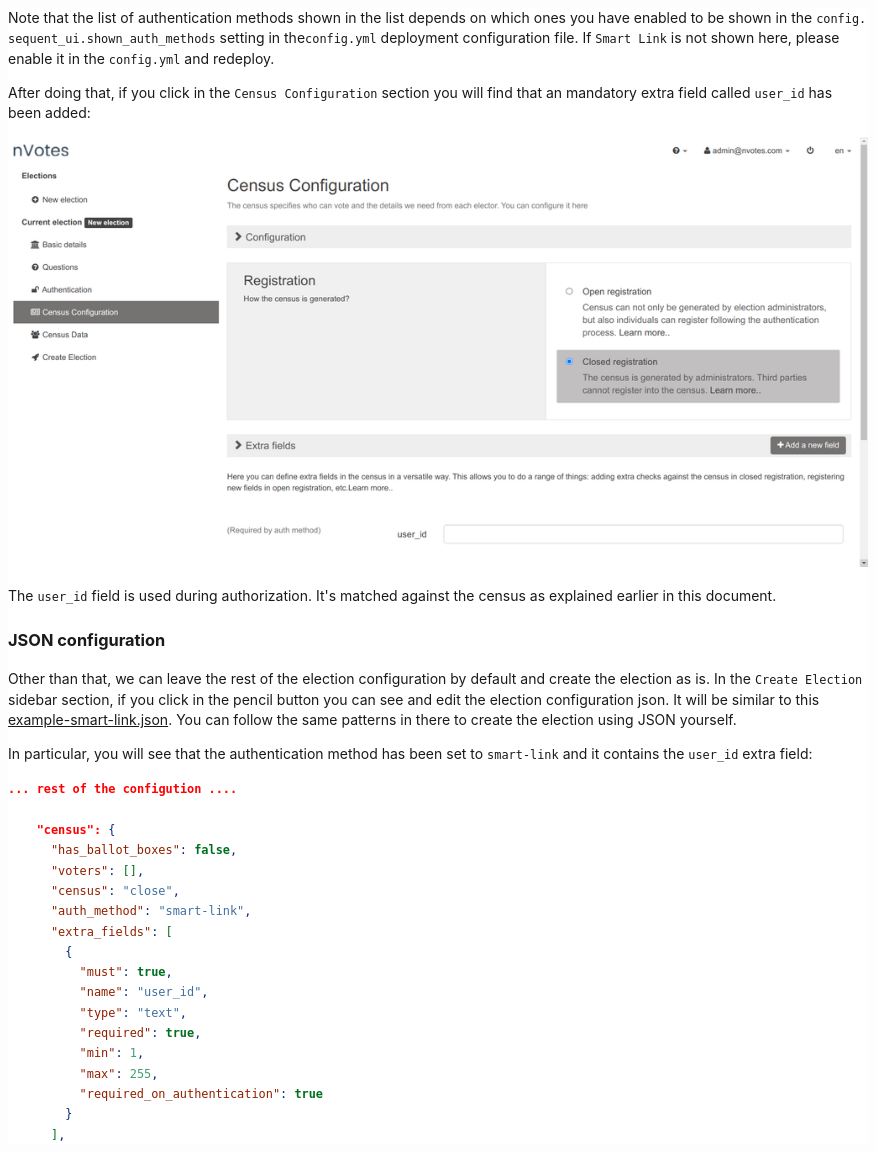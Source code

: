 Note that the list of authentication methods shown in the list depends on which
ones you have enabled to be shown in the `config.sequent_ui.shown_auth_methods`
setting in the`config.yml` deployment configuration file. If `Smart Link` is not
shown here, please enable it in the `config.yml` and redeploy.

After doing that, if you click in the `Census Configuration` section you will
find that an mandatory extra field called `user_id` has been added:

![Admin extra fields](./assets/extra-fields.png)

The `user_id` field is used during authorization. It's matched against the 
census as explained earlier in this document.

### JSON configuration

Other than that, we can leave the rest of the election configuration by default
and create the election as is. In the `Create Election` sidebar section, if you
click in the pencil button you can see and edit the election configuration json.
It will be similar to this [example-smart-link.json](./assets/example-smart-link.yaml).
You can follow the same patterns in there to create the election using JSON
yourself.

In particular, you will see that the authentication method has been set to
`smart-link` and it contains the `user_id` extra field:

```json title="example-smart-link.json fragment" {7-18}
... rest of the configution ....

    "census": {
      "has_ballot_boxes": false,
      "voters": [],
      "census": "close",
      "auth_method": "smart-link",
      "extra_fields": [
        {
          "must": true,
          "name": "user_id",
          "type": "text",
          "required": true,
          "min": 1,
          "max": 255,
          "required_on_authentication": true
        }
      ],
```